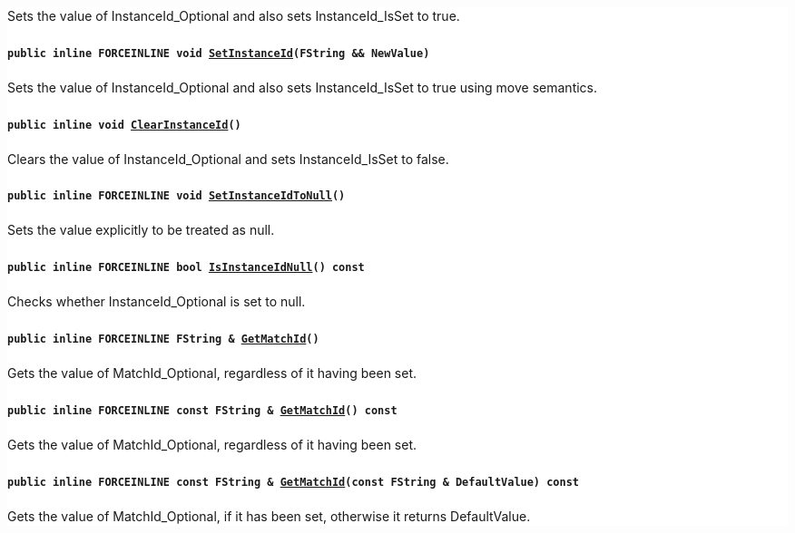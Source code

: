 Sets the value of InstanceId_Optional and also sets InstanceId_IsSet to true.

#### `public inline FORCEINLINE void `[`SetInstanceId`](#structFRHAPI__FailedPlayerOrderCreateSingle_1af1109fec49c45f9745dc53e5880633f7)`(FString && NewValue)` <a id="structFRHAPI__FailedPlayerOrderCreateSingle_1af1109fec49c45f9745dc53e5880633f7"></a>

Sets the value of InstanceId_Optional and also sets InstanceId_IsSet to true using move semantics.

#### `public inline void `[`ClearInstanceId`](#structFRHAPI__FailedPlayerOrderCreateSingle_1a307238777e429fe7a94a8251e73e4abd)`()` <a id="structFRHAPI__FailedPlayerOrderCreateSingle_1a307238777e429fe7a94a8251e73e4abd"></a>

Clears the value of InstanceId_Optional and sets InstanceId_IsSet to false.

#### `public inline FORCEINLINE void `[`SetInstanceIdToNull`](#structFRHAPI__FailedPlayerOrderCreateSingle_1aae9ebba18147e62a25aaf49c3f6c56c2)`()` <a id="structFRHAPI__FailedPlayerOrderCreateSingle_1aae9ebba18147e62a25aaf49c3f6c56c2"></a>

Sets the value explicitly to be treated as null.

#### `public inline FORCEINLINE bool `[`IsInstanceIdNull`](#structFRHAPI__FailedPlayerOrderCreateSingle_1a64eb81624590049c39135e4050417bd1)`() const` <a id="structFRHAPI__FailedPlayerOrderCreateSingle_1a64eb81624590049c39135e4050417bd1"></a>

Checks whether InstanceId_Optional is set to null.

#### `public inline FORCEINLINE FString & `[`GetMatchId`](#structFRHAPI__FailedPlayerOrderCreateSingle_1a986e58eb5f6745d88f881a6a212fe23f)`()` <a id="structFRHAPI__FailedPlayerOrderCreateSingle_1a986e58eb5f6745d88f881a6a212fe23f"></a>

Gets the value of MatchId_Optional, regardless of it having been set.

#### `public inline FORCEINLINE const FString & `[`GetMatchId`](#structFRHAPI__FailedPlayerOrderCreateSingle_1ad57522dc29f9dbcb23a58cbb3106322c)`() const` <a id="structFRHAPI__FailedPlayerOrderCreateSingle_1ad57522dc29f9dbcb23a58cbb3106322c"></a>

Gets the value of MatchId_Optional, regardless of it having been set.

#### `public inline FORCEINLINE const FString & `[`GetMatchId`](#structFRHAPI__FailedPlayerOrderCreateSingle_1a4652eceb400a8d9e809e3e636cd5b1d7)`(const FString & DefaultValue) const` <a id="structFRHAPI__FailedPlayerOrderCreateSingle_1a4652eceb400a8d9e809e3e636cd5b1d7"></a>

Gets the value of MatchId_Optional, if it has been set, otherwise it returns DefaultValue.
